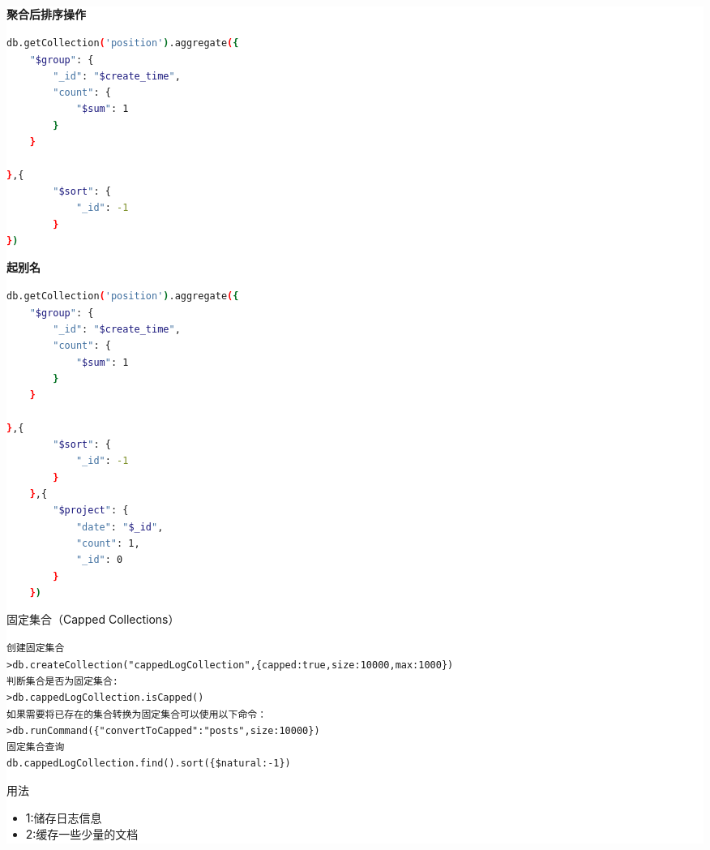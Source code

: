 **聚合后排序操作**

```bash
db.getCollection('position').aggregate({
    "$group": {
        "_id": "$create_time",
        "count": {
            "$sum": 1
        }
    }
    
},{
        "$sort": {
            "_id": -1
        }
})
```

**起别名**

```bash
db.getCollection('position').aggregate({
    "$group": {
        "_id": "$create_time",
        "count": {
            "$sum": 1
        }
    }
    
},{
        "$sort": {
            "_id": -1
        }
    },{
        "$project": {
            "date": "$_id",
            "count": 1,
            "_id": 0
        }
    })
```

固定集合（Capped Collections）

```
创建固定集合
>db.createCollection("cappedLogCollection",{capped:true,size:10000,max:1000})
判断集合是否为固定集合:
>db.cappedLogCollection.isCapped()
如果需要将已存在的集合转换为固定集合可以使用以下命令：
>db.runCommand({"convertToCapped":"posts",size:10000})
固定集合查询
db.cappedLogCollection.find().sort({$natural:-1})
```
用法
- 1:储存日志信息
- 2:缓存一些少量的文档
